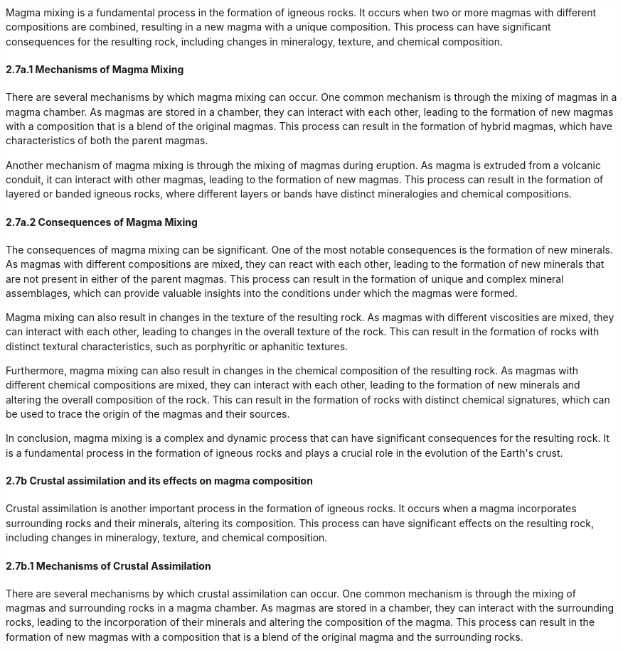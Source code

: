 Magma mixing is a fundamental process in the formation of igneous rocks. It occurs when two or more magmas with different compositions are combined, resulting in a new magma with a unique composition. This process can have significant consequences for the resulting rock, including changes in mineralogy, texture, and chemical composition.

#### 2.7a.1 Mechanisms of Magma Mixing

There are several mechanisms by which magma mixing can occur. One common mechanism is through the mixing of magmas in a magma chamber. As magmas are stored in a chamber, they can interact with each other, leading to the formation of new magmas with a composition that is a blend of the original magmas. This process can result in the formation of hybrid magmas, which have characteristics of both the parent magmas.

Another mechanism of magma mixing is through the mixing of magmas during eruption. As magma is extruded from a volcanic conduit, it can interact with other magmas, leading to the formation of new magmas. This process can result in the formation of layered or banded igneous rocks, where different layers or bands have distinct mineralogies and chemical compositions.

#### 2.7a.2 Consequences of Magma Mixing

The consequences of magma mixing can be significant. One of the most notable consequences is the formation of new minerals. As magmas with different compositions are mixed, they can react with each other, leading to the formation of new minerals that are not present in either of the parent magmas. This process can result in the formation of unique and complex mineral assemblages, which can provide valuable insights into the conditions under which the magmas were formed.

Magma mixing can also result in changes in the texture of the resulting rock. As magmas with different viscosities are mixed, they can interact with each other, leading to changes in the overall texture of the rock. This can result in the formation of rocks with distinct textural characteristics, such as porphyritic or aphanitic textures.

Furthermore, magma mixing can also result in changes in the chemical composition of the resulting rock. As magmas with different chemical compositions are mixed, they can interact with each other, leading to the formation of new minerals and altering the overall composition of the rock. This can result in the formation of rocks with distinct chemical signatures, which can be used to trace the origin of the magmas and their sources.

In conclusion, magma mixing is a complex and dynamic process that can have significant consequences for the resulting rock. It is a fundamental process in the formation of igneous rocks and plays a crucial role in the evolution of the Earth's crust.

#### 2.7b Crustal assimilation and its effects on magma composition

Crustal assimilation is another important process in the formation of igneous rocks. It occurs when a magma incorporates surrounding rocks and their minerals, altering its composition. This process can have significant effects on the resulting rock, including changes in mineralogy, texture, and chemical composition.

#### 2.7b.1 Mechanisms of Crustal Assimilation

There are several mechanisms by which crustal assimilation can occur. One common mechanism is through the mixing of magmas and surrounding rocks in a magma chamber. As magmas are stored in a chamber, they can interact with the surrounding rocks, leading to the incorporation of their minerals and altering the composition of the magma. This process can result in the formation of new magmas with a composition that is a blend of the original magma and the surrounding rocks.
